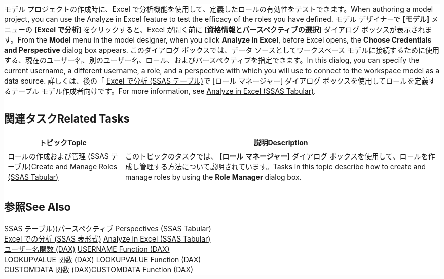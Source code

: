  <span data-ttu-id="86540-255">モデル プロジェクトの作成時に、Excel で分析機能を使用して、定義したロールの有効性をテストできます。</span><span class="sxs-lookup"><span data-stu-id="86540-255">When authoring a model project, you can use the Analyze in Excel feature to test the efficacy of the roles you have defined.</span></span> <span data-ttu-id="86540-256">モデル デザイナーで **[モデル]** メニューの **[Excel で分析]** をクリックすると、Excel が開く前に **[資格情報とパースペクティブの選択]** ダイアログ ボックスが表示されます。</span><span class="sxs-lookup"><span data-stu-id="86540-256">From the **Model** menu in the model designer, when you click **Analyze in Excel**, before Excel opens, the **Choose Credentials and Perspective** dialog box appears.</span></span> <span data-ttu-id="86540-257">このダイアログ ボックスでは、データ ソースとしてワークスペース モデルに接続するために使用する、現在のユーザー名、別のユーザー名、ロール、およびパースペクティブを指定できます。</span><span class="sxs-lookup"><span data-stu-id="86540-257">In this dialog, you can specify the current username, a different username, a role, and a perspective with which you will use to connect to the workspace model as a data source.</span></span> <span data-ttu-id="86540-258">詳しくは、後の「 [Excel で分析 &#40;SSAS テーブル&#41;](analyze-in-excel-ssas-tabular.md)で [ロール マネージャー] ダイアログ ボックスを使用してロールを定義するテーブル モデル作成者向けです。</span><span class="sxs-lookup"><span data-stu-id="86540-258">For more information, see [Analyze in Excel &#40;SSAS Tabular&#41;](analyze-in-excel-ssas-tabular.md).</span></span>  
  
##  <a name="related-tasks"></a><a name="bkmk_rt"></a> <span data-ttu-id="86540-259">関連タスク</span><span class="sxs-lookup"><span data-stu-id="86540-259">Related Tasks</span></span>  
  
|<span data-ttu-id="86540-260">トピック</span><span class="sxs-lookup"><span data-stu-id="86540-260">Topic</span></span>|<span data-ttu-id="86540-261">説明</span><span class="sxs-lookup"><span data-stu-id="86540-261">Description</span></span>|  
|-----------|-----------------|  
|[<span data-ttu-id="86540-262">ロールの作成および管理 &#40;SSAS テーブル&#41;</span><span class="sxs-lookup"><span data-stu-id="86540-262">Create and Manage Roles &#40;SSAS Tabular&#41;</span></span>](create-and-manage-roles-ssas-tabular.md)|<span data-ttu-id="86540-263">このトピックのタスクでは、 **[ロール マネージャー]** ダイアログ ボックスを使用して、ロールを作成し管理する方法について説明されています。</span><span class="sxs-lookup"><span data-stu-id="86540-263">Tasks in this topic describe how to create and manage roles by using the **Role Manager** dialog box.</span></span>|  
  
## <a name="see-also"></a><span data-ttu-id="86540-264">参照</span><span class="sxs-lookup"><span data-stu-id="86540-264">See Also</span></span>  
 <span data-ttu-id="86540-265">[SSAS テーブル&#41;&#40;パースペクティブ](perspectives-ssas-tabular.md) </span><span class="sxs-lookup"><span data-stu-id="86540-265">[Perspectives &#40;SSAS Tabular&#41;](perspectives-ssas-tabular.md) </span></span>  
 <span data-ttu-id="86540-266">[Excel での分析 &#40;SSAS 表形式&#41;](analyze-in-excel-ssas-tabular.md) </span><span class="sxs-lookup"><span data-stu-id="86540-266">[Analyze in Excel &#40;SSAS Tabular&#41;](analyze-in-excel-ssas-tabular.md) </span></span>  
 <span data-ttu-id="86540-267">[ユーザー名関数 &#40;DAX&#41;](/dax/username-function-dax) </span><span class="sxs-lookup"><span data-stu-id="86540-267">[USERNAME Function &#40;DAX&#41;](/dax/username-function-dax) </span></span>  
 <span data-ttu-id="86540-268">[LOOKUPVALUE 関数 &#40;DAX&#41;](/dax/lookupvalue-function-dax) </span><span class="sxs-lookup"><span data-stu-id="86540-268">[LOOKUPVALUE Function &#40;DAX&#41;](/dax/lookupvalue-function-dax) </span></span>  
 [<span data-ttu-id="86540-269">CUSTOMDATA 関数 &#40;DAX&#41;</span><span class="sxs-lookup"><span data-stu-id="86540-269">CUSTOMDATA Function &#40;DAX&#41;</span></span>](/dax/customdata-function-dax)  
  
  
